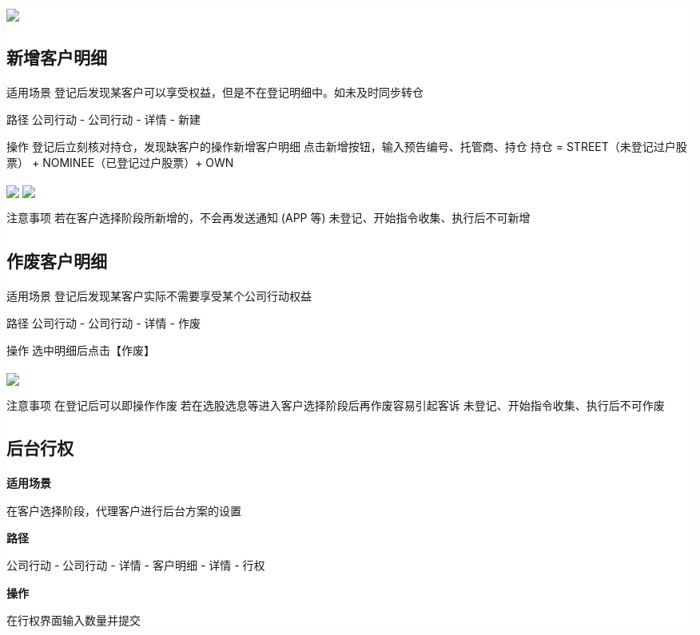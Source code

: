 <img src="/assets/WYpubTrvvotdXFxPlGZcp4YCneh.png" src-width="3548" src-height="1806" align="center"/>

## <b>新增客户明细</b>

  适用场景
登记后发现某客户可以享受权益，但是不在登记明细中。如未及时同步转仓 

  路径
公司行动 - 公司行动 - 详情 - 新建

  操作
登记后立刻核对持仓，发现缺客户的操作新增客户明细
点击新增按钮，输入预告编号、托管商、持仓
 持仓 = STREET（未登记过户股票） + NOMINEE（已登记过户股票）+ OWN 

<img src="/assets/Af1NbSPkCoa6gRxflCcck3KunbH.png" src-width="3548" src-height="1806" align="center"/>

<img src="/assets/KHFLbWRTIowQJNxxxyaclwc1nof.png" src-width="3548" src-height="1806" align="center"/>

  注意事项
若在客户选择阶段所新增的，不会再发送通知 (APP 等)
未登记、开始指令收集、执行后不可新增 

## <b>作废客户明细</b>

  适用场景
登记后发现某客户实际不需要享受某个公司行动权益

  路径
公司行动 - 公司行动 - 详情 - 作废

  操作
选中明细后点击【作废】 

<img src="/assets/LMpxbJnYroygwlxrfZfcnEu0nNf.png" src-width="3548" src-height="1806" align="center"/>

注意事项
在登记后可以即操作作废
若在选股选息等进入客户选择阶段后再作废容易引起客诉 
未登记、开始指令收集、执行后不可作废

## <b>后台行权</b>

<b>适用场景</b>

在客户选择阶段，代理客户进行后台方案的设置 

<b>路径</b>

公司行动 - 公司行动 - 详情 - 客户明细 - 详情 - 行权

<b>操作</b>

在行权界面输入数量并提交

